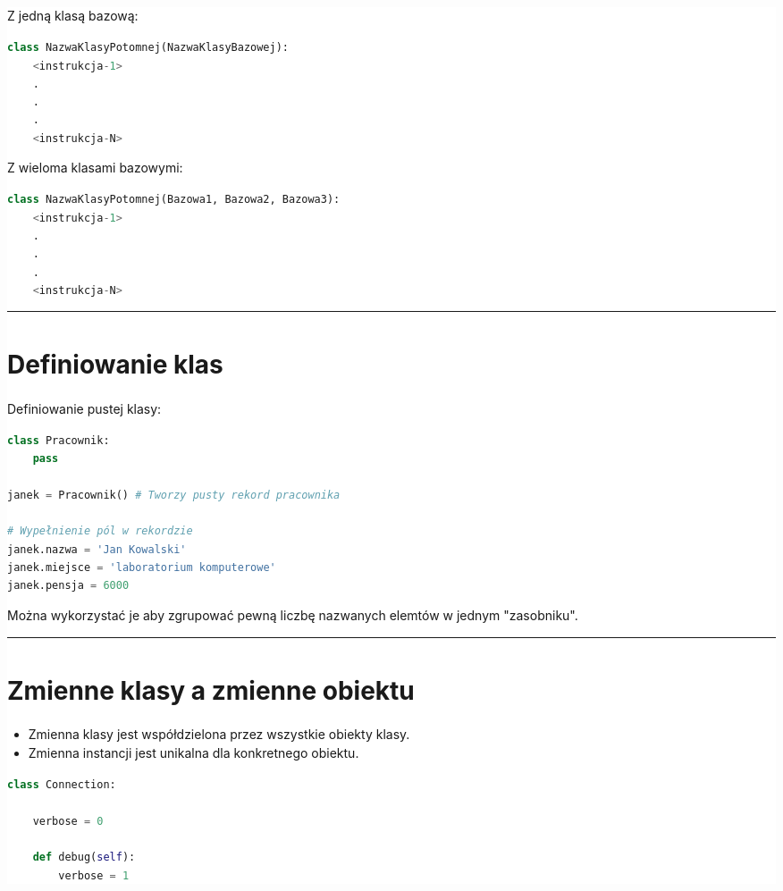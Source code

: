 Z jedną klasą bazową:

```python
class NazwaKlasyPotomnej(NazwaKlasyBazowej):
    <instrukcja-1>
    .
    .
    .
    <instrukcja-N>
```
Z wieloma klasami bazowymi:

```python
class NazwaKlasyPotomnej(Bazowa1, Bazowa2, Bazowa3):
    <instrukcja-1>
    .
    .
    .
    <instrukcja-N>
```

---

# Definiowanie klas

Definiowanie pustej klasy:

```python
class Pracownik:
    pass

janek = Pracownik() # Tworzy pusty rekord pracownika

# Wypełnienie pól w rekordzie
janek.nazwa = 'Jan Kowalski'
janek.miejsce = 'laboratorium komputerowe'
janek.pensja = 6000
```

Można wykorzystać je aby zgrupować pewną liczbę nazwanych elemtów w jednym "zasobniku".

---

# Zmienne klasy a zmienne obiektu

- Zmienna klasy jest współdzielona przez wszystkie obiekty klasy.
- Zmienna instancji jest unikalna dla konkretnego obiektu.

```python
class Connection:
	
    verbose = 0

    def debug(self):
    	verbose = 1
```
